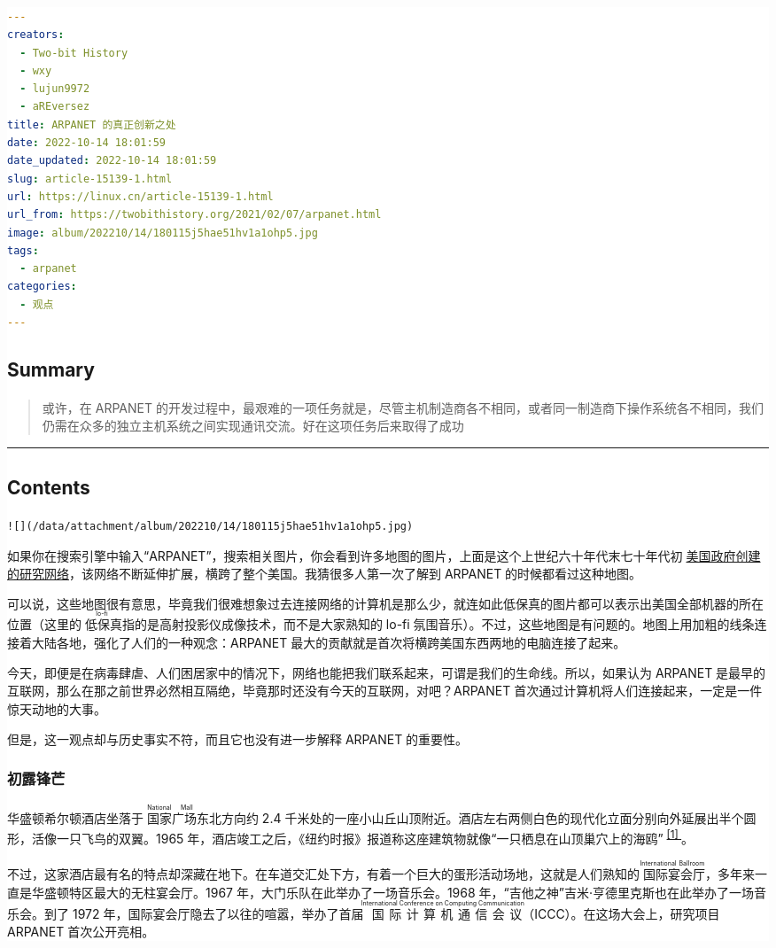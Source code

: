 ```yaml
---
creators:
  - Two-bit History
  - wxy
  - lujun9972
  - aREversez
title: ARPANET 的真正创新之处
date: 2022-10-14 18:01:59
date_updated: 2022-10-14 18:01:59
slug: article-15139-1.html
url: https://linux.cn/article-15139-1.html
url_from: https://twobithistory.org/2021/02/07/arpanet.html
image: album/202210/14/180115j5hae51hv1a1ohp5.jpg
tags:
  - arpanet
categories:
  - 观点
---
```


## Summary

> 或许，在 ARPANET 的开发过程中，最艰难的一项任务就是，尽管主机制造商各不相同，或者同一制造商下操作系统各不相同，我们仍需在众多的独立主机系统之间实现通讯交流。好在这项任务后来取得了成功

***



## Contents

`![](/data/attachment/album/202210/14/180115j5hae51hv1a1ohp5.jpg)`

如果你在搜索引擎中输入“ARPANET”，搜索相关图片，你会看到许多地图的图片，上面是这个上世纪六十年代末七十年代初 [美国政府创建的研究网络](https://en.wikipedia.org/wiki/ARPANET)，该网络不断延伸扩展，横跨了整个美国。我猜很多人第一次了解到 ARPANET 的时候都看过这种地图。

可以说，这些地图很有意思，毕竟我们很难想象过去连接网络的计算机是那么少，就连如此低保真的图片都可以表示出美国全部机器的所在位置（这里的<ruby> 低保真 <rt>  lo-fi </rt></ruby>指的是高射投影仪成像技术，而不是大家熟知的 lo-fi 氛围音乐）。不过，这些地图是有问题的。地图上用加粗的线条连接着大陆各地，强化了人们的一种观念：ARPANET 最大的贡献就是首次将横跨美国东西两地的电脑连接了起来。

今天，即便是在病毒肆虐、人们困居家中的情况下，网络也能把我们联系起来，可谓是我们的生命线。所以，如果认为 ARPANET 是最早的互联网，那么在那之前世界必然相互隔绝，毕竟那时还没有今天的互联网，对吧？ARPANET 首次通过计算机将人们连接起来，一定是一件惊天动地的大事。

但是，这一观点却与历史事实不符，而且它也没有进一步解释 ARPANET 的重要性。

### 初露锋芒

华盛顿希尔顿酒店坐落于<ruby> 国家广场 <rt>  National Mall </rt></ruby>东北方向约 2.4 千米处的一座小山丘山顶附近。酒店左右两侧白色的现代化立面分别向外延展出半个圆形，活像一只飞鸟的双翼。1965 年，酒店竣工之后，《纽约时报》报道称这座建筑物就像“一只栖息在山顶巢穴上的海鸥” <sup class="footnote-ref"> <a href="#fn1" id="fnref1">  [1] </a></sup>。

不过，这家酒店最有名的特点却深藏在地下。在车道交汇处下方，有着一个巨大的蛋形活动场地，这就是人们熟知的<ruby> 国际宴会厅 <rt>  International Ballroom </rt></ruby>，多年来一直是华盛顿特区最大的无柱宴会厅。1967 年，大门乐队在此举办了一场音乐会。1968 年，“吉他之神”吉米·亨德里克斯也在此举办了一场音乐会。到了 1972 年，国际宴会厅隐去了以往的喧嚣，举办了首届<ruby> 国际计算机通信会议 <rt>  International Conference on Computing Communication </rt></ruby>（ICCC）。在这场大会上，研究项目 ARPANET 首次公开亮相。
